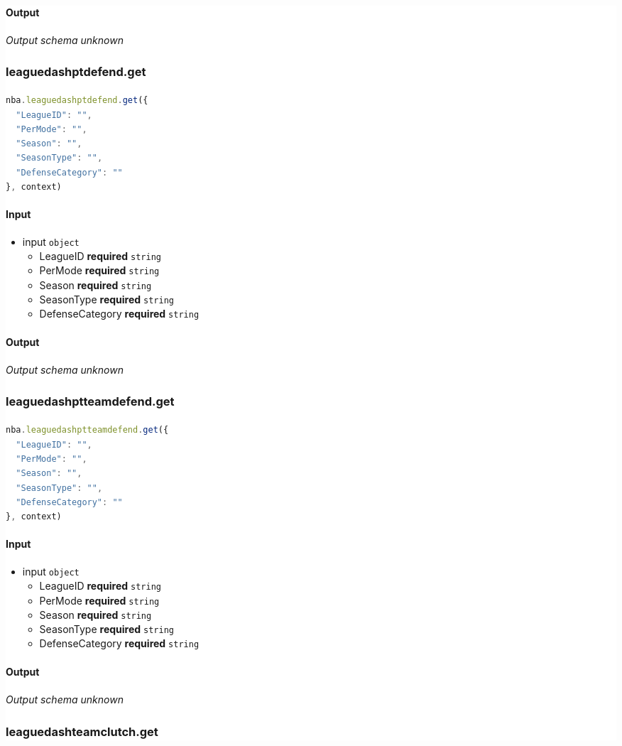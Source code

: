 #### Output
*Output schema unknown*

### leaguedashptdefend.get



```js
nba.leaguedashptdefend.get({
  "LeagueID": "",
  "PerMode": "",
  "Season": "",
  "SeasonType": "",
  "DefenseCategory": ""
}, context)
```

#### Input
* input `object`
  * LeagueID **required** `string`
  * PerMode **required** `string`
  * Season **required** `string`
  * SeasonType **required** `string`
  * DefenseCategory **required** `string`

#### Output
*Output schema unknown*

### leaguedashptteamdefend.get



```js
nba.leaguedashptteamdefend.get({
  "LeagueID": "",
  "PerMode": "",
  "Season": "",
  "SeasonType": "",
  "DefenseCategory": ""
}, context)
```

#### Input
* input `object`
  * LeagueID **required** `string`
  * PerMode **required** `string`
  * Season **required** `string`
  * SeasonType **required** `string`
  * DefenseCategory **required** `string`

#### Output
*Output schema unknown*

### leaguedashteamclutch.get
